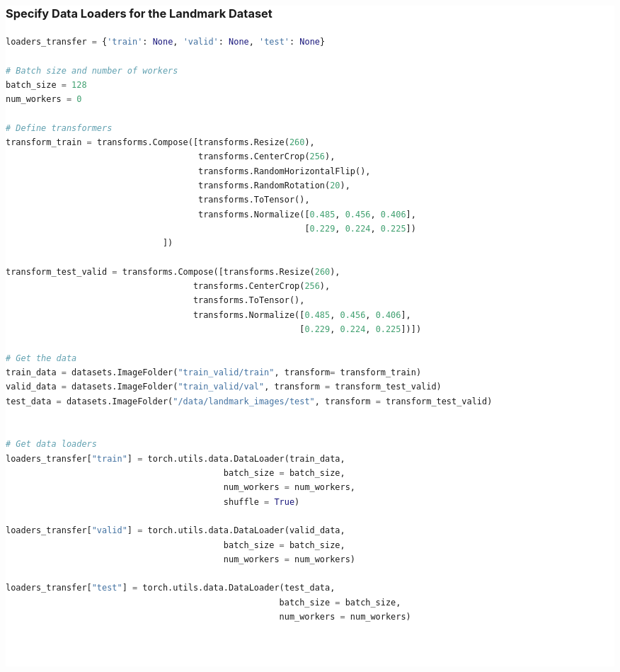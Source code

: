 ### Specify Data Loaders for the Landmark Dataset


```python
loaders_transfer = {'train': None, 'valid': None, 'test': None}

# Batch size and number of workers
batch_size = 128
num_workers = 0

# Define transformers
transform_train = transforms.Compose([transforms.Resize(260), 
                                      transforms.CenterCrop(256),
                                      transforms.RandomHorizontalFlip(), 
                                      transforms.RandomRotation(20),
                                      transforms.ToTensor(),
                                      transforms.Normalize([0.485, 0.456, 0.406], 
                                                           [0.229, 0.224, 0.225])
                               ])

transform_test_valid = transforms.Compose([transforms.Resize(260), 
                                     transforms.CenterCrop(256),
                                     transforms.ToTensor(),
                                     transforms.Normalize([0.485, 0.456, 0.406],
                                                          [0.229, 0.224, 0.225])])

# Get the data
train_data = datasets.ImageFolder("train_valid/train", transform= transform_train)
valid_data = datasets.ImageFolder("train_valid/val", transform = transform_test_valid)
test_data = datasets.ImageFolder("/data/landmark_images/test", transform = transform_test_valid)


# Get data loaders
loaders_transfer["train"] = torch.utils.data.DataLoader(train_data, 
                                           batch_size = batch_size,
                                           num_workers = num_workers,
                                           shuffle = True)

loaders_transfer["valid"] = torch.utils.data.DataLoader(valid_data, 
                                           batch_size = batch_size,
                                           num_workers = num_workers)

loaders_transfer["test"] = torch.utils.data.DataLoader(test_data, 
                                                      batch_size = batch_size,
                                                      num_workers = num_workers)





```
